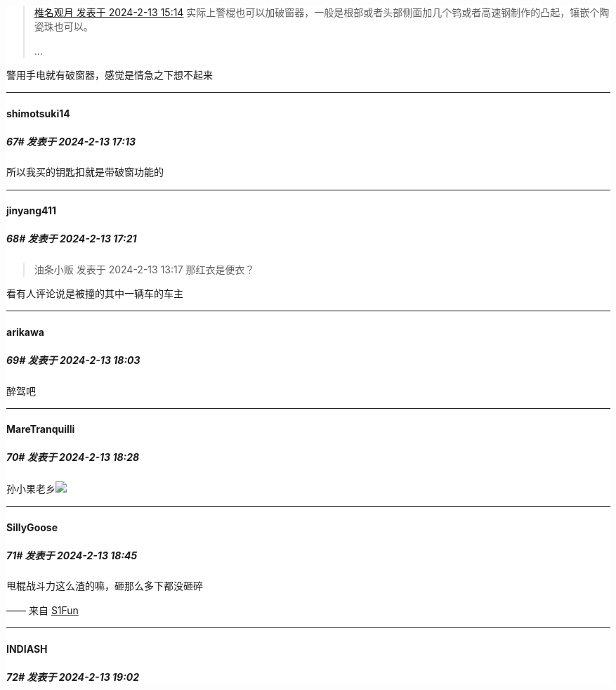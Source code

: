 <blockquote><a href="httphttps://bbs.saraba1st.com/2b/forum.php?mod=redirect&amp;goto=findpost&amp;pid=63953115&amp;ptid=2171709" target="_blank">椎名观月 发表于 2024-2-13 15:14</a>
实际上警棍也可以加破窗器，一般是根部或者头部侧面加几个钨或者高速钢制作的凸起，镶嵌个陶瓷珠也可以。

 ...</blockquote>
警用手电就有破窗器，感觉是情急之下想不起来

*****

####  shimotsuki14  
##### 67#       发表于 2024-2-13 17:13

所以我买的钥匙扣就是带破窗功能的


*****

####  jinyang411  
##### 68#       发表于 2024-2-13 17:21

<blockquote>油条小贩 发表于 2024-2-13 13:17
那红衣是便衣？</blockquote>
看有人评论说是被撞的其中一辆车的车主


*****

####  arikawa  
##### 69#       发表于 2024-2-13 18:03

醉驾吧


*****

####  MareTranquilli  
##### 70#       发表于 2024-2-13 18:28

孙小果老乡<img src="https://static.saraba1st.com/image/smiley/face2017/003.png" referrerpolicy="no-referrer">


*****

####  SillyGoose  
##### 71#       发表于 2024-2-13 18:45

甩棍战斗力这么渣的嘛，砸那么多下都没砸碎

—— 来自 [S1Fun](https://s1fun.koalcat.com)


*****

####  INDIASH  
##### 72#       发表于 2024-2-13 19:02

